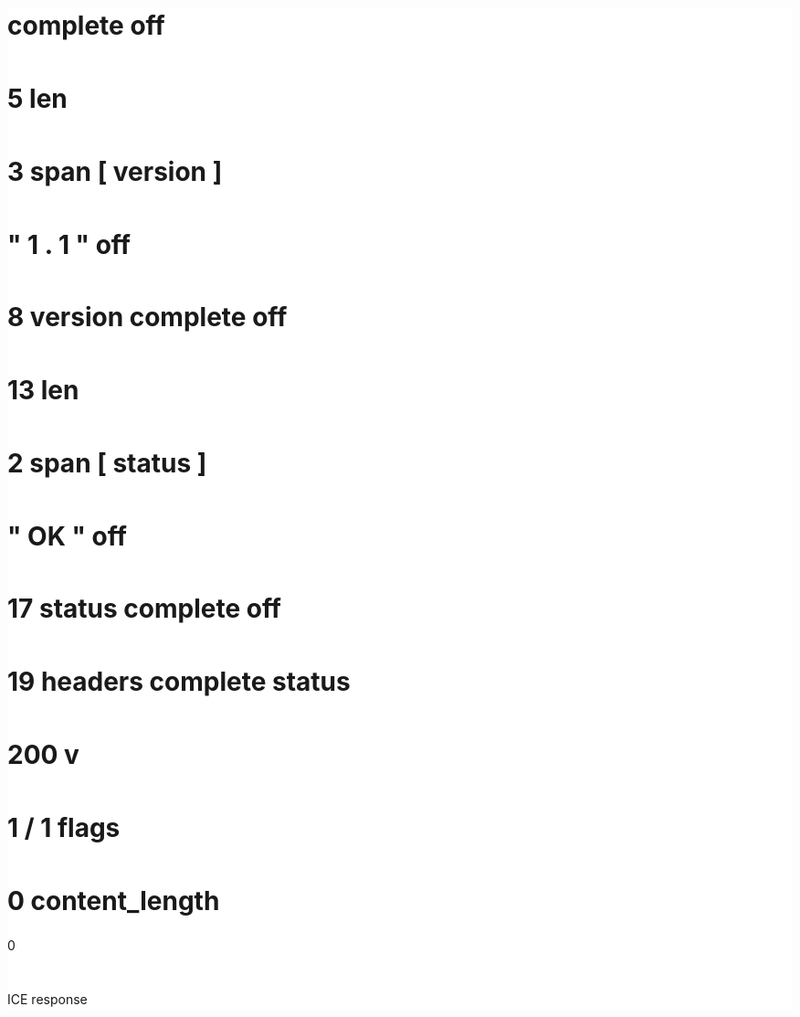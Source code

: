 complete
off
=
5
len
=
3
span
[
version
]
=
"
1
.
1
"
off
=
8
version
complete
off
=
13
len
=
2
span
[
status
]
=
"
OK
"
off
=
17
status
complete
off
=
19
headers
complete
status
=
200
v
=
1
/
1
flags
=
0
content_length
=
0
#
#
ICE
response